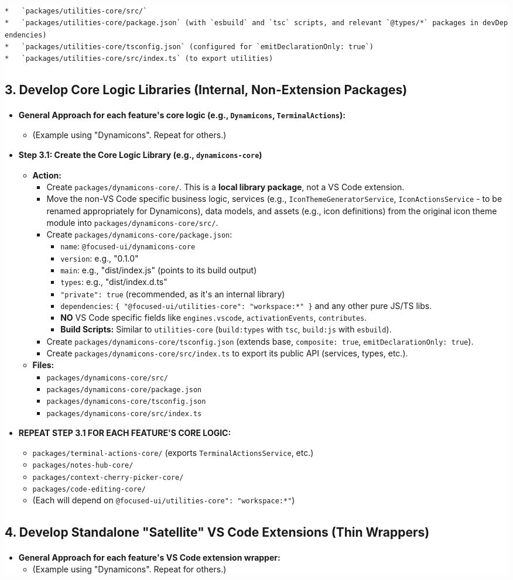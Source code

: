     *   `packages/utilities-core/src/`
    *   `packages/utilities-core/package.json` (with `esbuild` and `tsc` scripts, and relevant `@types/*` packages in devDependencies)
    *   `packages/utilities-core/tsconfig.json` (configured for `emitDeclarationOnly: true`)
    *   `packages/utilities-core/src/index.ts` (to export utilities)

## 3. Develop Core Logic Libraries (Internal, Non-Extension Packages)

*   **General Approach for each feature's core logic (e.g., `Dynamicons`, `TerminalActions`):**
    *   (Example using "Dynamicons". Repeat for others.)

*   **Step 3.1: Create the Core Logic Library (e.g., `dynamicons-core`)**
    *   **Action:**
        *   Create `packages/dynamicons-core/`. This is a **local library package**, not a VS Code extension.
        *   Move the non-VS Code specific business logic, services (e.g., `IconThemeGeneratorService`, `IconActionsService` - to be renamed appropriately for Dynamicons), data models, and assets (e.g., icon definitions) from the original icon theme module into `packages/dynamicons-core/src/`.
        *   Create `packages/dynamicons-core/package.json`:
            *   `name`: `@focused-ui/dynamicons-core`
            *   `version`: e.g., "0.1.0"
            *   `main`: e.g., "dist/index.js" (points to its build output)
            *   `types`: e.g., "dist/index.d.ts"
            *   `"private": true` (recommended, as it's an internal library)
            *   `dependencies`: `{ "@focused-ui/utilities-core": "workspace:*" }` and any other pure JS/TS libs.
            *   **NO** VS Code specific fields like `engines.vscode`, `activationEvents`, `contributes`.
            *   **Build Scripts:** Similar to `utilities-core` (`build:types` with `tsc`, `build:js` with `esbuild`).
        *   Create `packages/dynamicons-core/tsconfig.json` (extends base, `composite: true`, `emitDeclarationOnly: true`).
        *   Create `packages/dynamicons-core/src/index.ts` to export its public API (services, types, etc.).
    *   **Files:**
        *   `packages/dynamicons-core/src/`
        *   `packages/dynamicons-core/package.json`
        *   `packages/dynamicons-core/tsconfig.json`
        *   `packages/dynamicons-core/src/index.ts`

*   **REPEAT STEP 3.1 FOR EACH FEATURE'S CORE LOGIC:**
    *   `packages/terminal-actions-core/` (exports `TerminalActionsService`, etc.)
    *   `packages/notes-hub-core/`
    *   `packages/context-cherry-picker-core/`
    *   `packages/code-editing-core/`
    *   (Each will depend on `@focused-ui/utilities-core": "workspace:*"`)

## 4. Develop Standalone "Satellite" VS Code Extensions (Thin Wrappers)

*   **General Approach for each feature's VS Code extension wrapper:**
    *   (Example using "Dynamicons". Repeat for others.)
